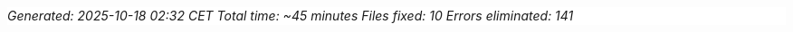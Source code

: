 
*Generated: 2025-10-18 02:32 CET*
*Total time: ~45 minutes*
*Files fixed: 10*
*Errors eliminated: 141*
